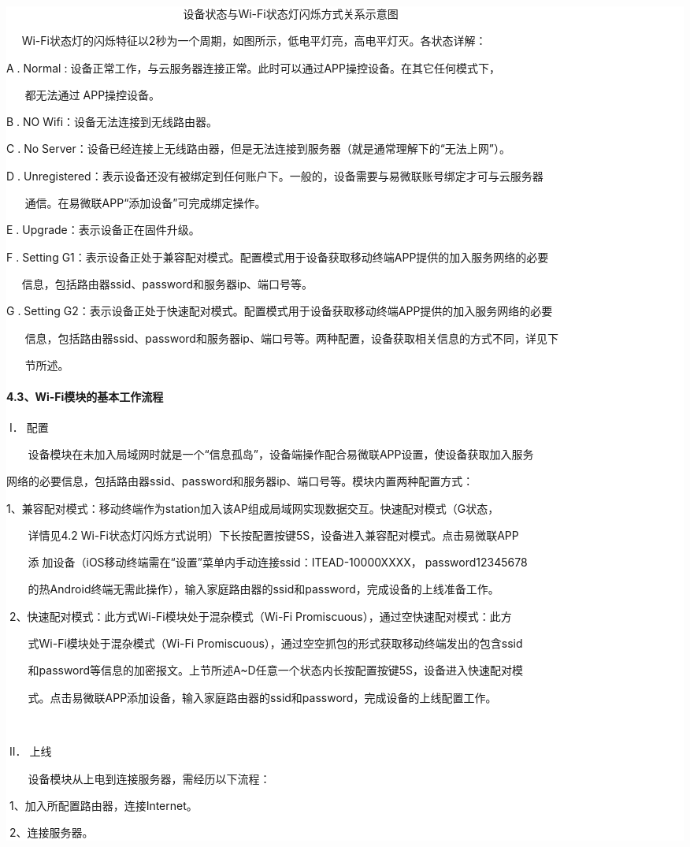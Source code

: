 ​	                                                        设备状态与Wi-Fi状态灯闪烁方式关系示意图



​	     Wi-Fi状态灯的闪烁特征以2秒为一个周期，如图所示，低电平灯亮，高电平灯灭。各状态详解：

A .  Normal : 设备正常工作，与云服务器连接正常。此时可以通过APP操控设备。在其它任何模式下，

​           都无法通过 APP操控设备。

B .  NO Wifi：设备无法连接到无线路由器。

C .  No Server：设备已经连接上无线路由器，但是无法连接到服务器（就是通常理解下的“无法上网”）。

D . Unregistered：表示设备还没有被绑定到任何账户下。一般的，设备需要与易微联账号绑定才可与云服务器      

      通信。在易微联APP“添加设备”可完成绑定操作。

E .  Upgrade：表示设备正在固件升级。

F .  Setting G1：表示设备正处于兼容配对模式。配置模式用于设备获取移动终端APP提供的加入服务网络的必要

     信息，包括路由器ssid、password和服务器ip、端口号等。

G . Setting G2：表示设备正处于快速配对模式。配置模式用于设备获取移动终端APP提供的加入服务网络的必要

      信息，包括路由器ssid、password和服务器ip、端口号等。两种配置，设备获取相关信息的方式不同，详见下

      节所述。



#### 4.3、Wi-Fi模块的基本工作流程



​	I． 配置

      	      设备模块在未加入局域网时就是一个“信息孤岛”，设备端操作配合易微联APP设置，使设备获取加入服务

网络的必要信息，包括路由器ssid、password和服务器ip、端口号等。模块内置两种配置方式：

​	      1、兼容配对模式：移动终端作为station加入该AP组成局域网实现数据交互。快速配对模式（G状态，

​	      详情见4.2 Wi-Fi状态灯闪烁方式说明）下长按配置按键5S，设备进入兼容配对模式。点击易微联APP

       添 加设备（iOS移动终端需在“设置”菜单内手动连接ssid：ITEAD-10000XXXX， password12345678

       的热Android终端无需此操作），输入家庭路由器的ssid和password，完成设备的上线准备工作。

​	      2、快速配对模式：此方式Wi-Fi模块处于混杂模式（Wi-Fi Promiscuous），通过空快速配对模式：此方

       式Wi-Fi模块处于混杂模式（Wi-Fi Promiscuous），通过空空抓包的形式获取移动终端发出的包含ssid

       和password等信息的加密报文。上节所述A~D任意一个状态内长按配置按键5S，设备进入快速配对模

       式。点击易微联APP添加设备，输入家庭路由器的ssid和password，完成设备的上线配置工作。

​	

​	II． 上线

​	      设备模块从上电到连接服务器，需经历以下流程：

​		1、加入所配置路由器，连接Internet。

​		2、连接服务器。
